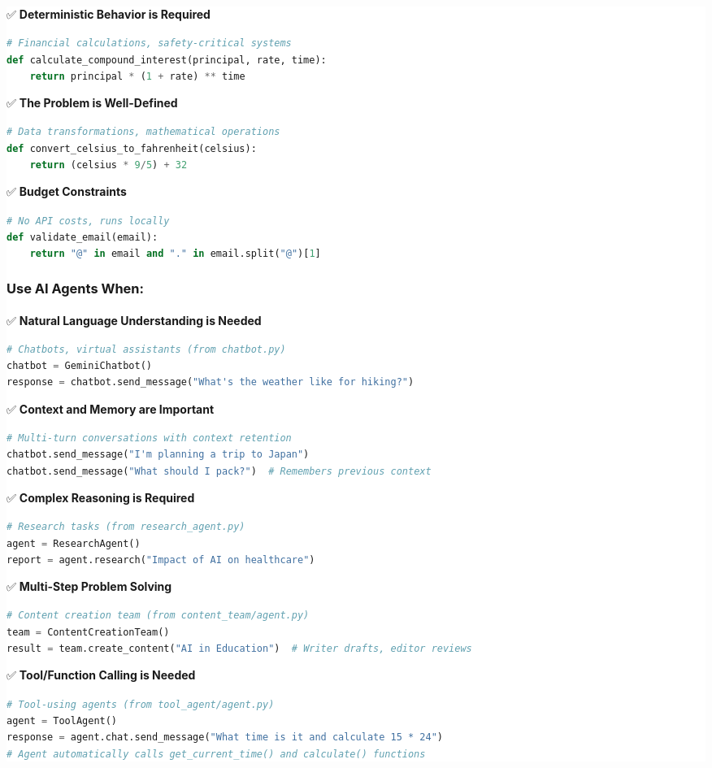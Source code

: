 ✅ **Deterministic Behavior is Required**
```python
# Financial calculations, safety-critical systems
def calculate_compound_interest(principal, rate, time):
    return principal * (1 + rate) ** time
```

✅ **The Problem is Well-Defined**
```python
# Data transformations, mathematical operations
def convert_celsius_to_fahrenheit(celsius):
    return (celsius * 9/5) + 32
```

✅ **Budget Constraints**
```python
# No API costs, runs locally
def validate_email(email):
    return "@" in email and "." in email.split("@")[1]
```

### Use AI Agents When:

✅ **Natural Language Understanding is Needed**
```python
# Chatbots, virtual assistants (from chatbot.py)
chatbot = GeminiChatbot()
response = chatbot.send_message("What's the weather like for hiking?")
```

✅ **Context and Memory are Important**
```python
# Multi-turn conversations with context retention
chatbot.send_message("I'm planning a trip to Japan")
chatbot.send_message("What should I pack?")  # Remembers previous context
```

✅ **Complex Reasoning is Required**
```python
# Research tasks (from research_agent.py)
agent = ResearchAgent()
report = agent.research("Impact of AI on healthcare")
```

✅ **Multi-Step Problem Solving**
```python
# Content creation team (from content_team/agent.py)
team = ContentCreationTeam()
result = team.create_content("AI in Education")  # Writer drafts, editor reviews
```

✅ **Tool/Function Calling is Needed**
```python
# Tool-using agents (from tool_agent/agent.py)
agent = ToolAgent()
response = agent.chat.send_message("What time is it and calculate 15 * 24")
# Agent automatically calls get_current_time() and calculate() functions
```
